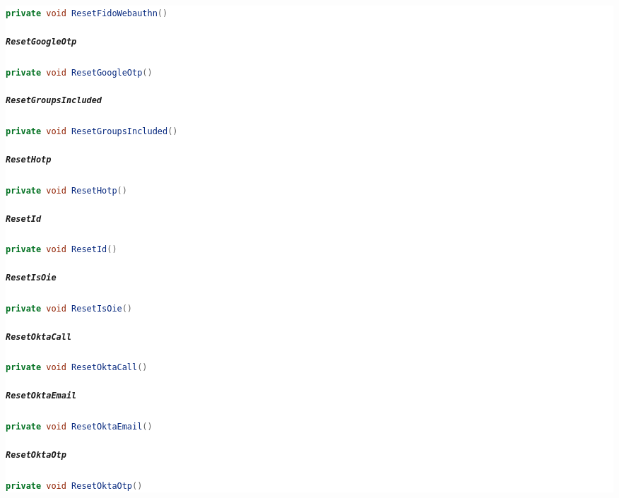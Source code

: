 ```csharp
private void ResetFidoWebauthn()
```

##### `ResetGoogleOtp` <a name="ResetGoogleOtp" id="@cdktf/provider-okta.mfaPolicy.MfaPolicy.resetGoogleOtp"></a>

```csharp
private void ResetGoogleOtp()
```

##### `ResetGroupsIncluded` <a name="ResetGroupsIncluded" id="@cdktf/provider-okta.mfaPolicy.MfaPolicy.resetGroupsIncluded"></a>

```csharp
private void ResetGroupsIncluded()
```

##### `ResetHotp` <a name="ResetHotp" id="@cdktf/provider-okta.mfaPolicy.MfaPolicy.resetHotp"></a>

```csharp
private void ResetHotp()
```

##### `ResetId` <a name="ResetId" id="@cdktf/provider-okta.mfaPolicy.MfaPolicy.resetId"></a>

```csharp
private void ResetId()
```

##### `ResetIsOie` <a name="ResetIsOie" id="@cdktf/provider-okta.mfaPolicy.MfaPolicy.resetIsOie"></a>

```csharp
private void ResetIsOie()
```

##### `ResetOktaCall` <a name="ResetOktaCall" id="@cdktf/provider-okta.mfaPolicy.MfaPolicy.resetOktaCall"></a>

```csharp
private void ResetOktaCall()
```

##### `ResetOktaEmail` <a name="ResetOktaEmail" id="@cdktf/provider-okta.mfaPolicy.MfaPolicy.resetOktaEmail"></a>

```csharp
private void ResetOktaEmail()
```

##### `ResetOktaOtp` <a name="ResetOktaOtp" id="@cdktf/provider-okta.mfaPolicy.MfaPolicy.resetOktaOtp"></a>

```csharp
private void ResetOktaOtp()
```
